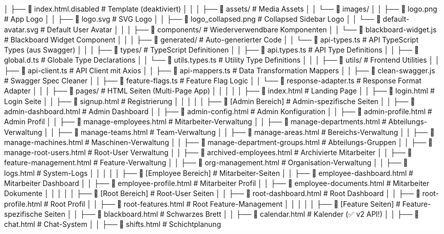 │   ├── 📄 index.html.disabled     # Template (deaktiviert)
│   │
│   ├── 📁 assets/                 # Media Assets
│   │   └── 📁 images/
│   │       ├── 📄 logo.png        # App Logo
│   │       ├── 📄 logo.svg        # SVG Logo
│   │       ├── 📄 logo_collapsed.png # Collapsed Sidebar Logo
│   │       └── 📄 default-avatar.svg # Default User Avatar
│   │
│   ├── 📁 components/             # Wiederverwendbare Komponenten
│   │   └── 📄 blackboard-widget.js # Blackboard Widget Component
│   │
│   ├── 📁 generated/              # Auto-generierter Code
│   │   └── 📄 api-types.ts        # API TypeScript Types (aus Swagger)
│   │
│   ├── 📁 types/                  # TypeScript Definitionen
│   │   ├── 📄 api.types.ts        # API Type Definitions
│   │   ├── 📄 global.d.ts         # Globale Type Declarations
│   │   └── 📄 utils.types.ts      # Utility Type Definitions
│   │
│   ├── 📁 utils/                  # Frontend Utilities
│   │   ├── 📄 api-client.ts       # API Client mit Axios
│   │   ├── 📄 api-mappers.ts      # Data Transformation Mappers
│   │   ├── 📄 clean-swagger.js    # Swagger Spec Cleaner
│   │   ├── 📄 feature-flags.ts    # Feature Flag Logic
│   │   └── 📄 response-adapter.ts # Response Format Adapter
│   │
│   ├── 📁 pages/                  # HTML Seiten (Multi-Page App)
│   │   │
│   │   ├── 📄 index.html          # Landing Page
│   │   ├── 📄 login.html          # Login Seite
│   │   ├── 📄 signup.html         # Registrierung
│   │   │
│   │   ├── 📁 [Admin Bereich]     # Admin-spezifische Seiten
│   │   ├── 📄 admin-dashboard.html # Admin Dashboard
│   │   ├── 📄 admin-config.html   # Admin Konfiguration
│   │   ├── 📄 admin-profile.html  # Admin Profil
│   │   ├── 📄 manage-employees.html # Mitarbeiter-Verwaltung
│   │   ├── 📄 manage-departments.html # Abteilungs-Verwaltung
│   │   ├── 📄 manage-teams.html   # Team-Verwaltung
│   │   ├── 📄 manage-areas.html   # Bereichs-Verwaltung
│   │   ├── 📄 manage-machines.html # Maschinen-Verwaltung
│   │   ├── 📄 manage-department-groups.html # Abteilungs-Gruppen
│   │   ├── 📄 manage-root-users.html # Root-User Verwaltung
│   │   ├── 📄 archived-employees.html # Archivierte Mitarbeiter
│   │   ├── 📄 feature-management.html # Feature-Verwaltung
│   │   ├── 📄 org-management.html # Organisation-Verwaltung
│   │   ├── 📄 logs.html           # System-Logs
│   │   │
│   │   ├── 📁 [Employee Bereich]  # Mitarbeiter-Seiten
│   │   ├── 📄 employee-dashboard.html # Mitarbeiter Dashboard
│   │   ├── 📄 employee-profile.html # Mitarbeiter Profil
│   │   ├── 📄 employee-documents.html # Mitarbeiter Dokumente
│   │   │
│   │   ├── 📁 [Root Bereich]      # Root-User Seiten
│   │   ├── 📄 root-dashboard.html # Root Dashboard
│   │   ├── 📄 root-profile.html   # Root Profil
│   │   ├── 📄 root-features.html  # Root Feature-Management
│   │   │
│   │   ├── 📁 [Feature Seiten]    # Feature-spezifische Seiten
│   │   ├── 📄 blackboard.html     # Schwarzes Brett
│   │   ├── 📄 calendar.html       # Kalender (✅ v2 API!)
│   │   ├── 📄 chat.html           # Chat-System
│   │   ├── 📄 shifts.html         # Schichtplanung